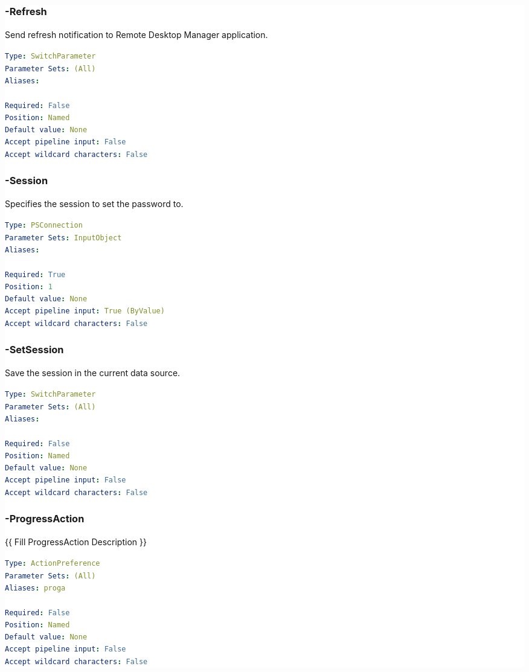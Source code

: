 ### -Refresh
Send refresh notification to Remote Desktop Manager application.

```yaml
Type: SwitchParameter
Parameter Sets: (All)
Aliases:

Required: False
Position: Named
Default value: None
Accept pipeline input: False
Accept wildcard characters: False
```

### -Session
Specifies the session to set the password to.

```yaml
Type: PSConnection
Parameter Sets: InputObject
Aliases:

Required: True
Position: 1
Default value: None
Accept pipeline input: True (ByValue)
Accept wildcard characters: False
```

### -SetSession
Save the session in the current data source.

```yaml
Type: SwitchParameter
Parameter Sets: (All)
Aliases:

Required: False
Position: Named
Default value: None
Accept pipeline input: False
Accept wildcard characters: False
```

### -ProgressAction
{{ Fill ProgressAction Description }}

```yaml
Type: ActionPreference
Parameter Sets: (All)
Aliases: proga

Required: False
Position: Named
Default value: None
Accept pipeline input: False
Accept wildcard characters: False
```
